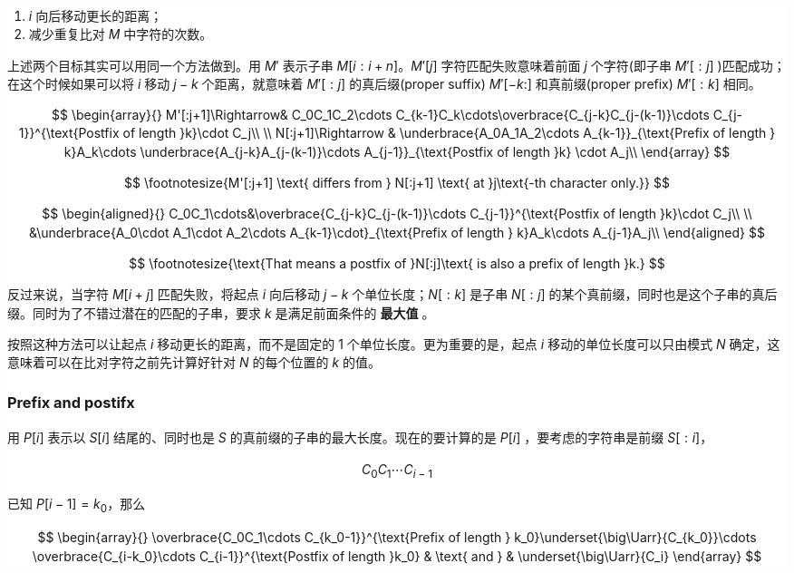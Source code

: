 1. $i$ 向后移动更长的距离；
2. 减少重复比对 $M$ 中字符的次数。

上述两个目标其实可以用同一个方法做到。用 $M'$ 表示子串 $M[i:i+n]$。$M'[j]$ 字符匹配失败意味着前面 $j$ 个字符(即子串 $M'[:j]$ )匹配成功；在这个时候如果可以将 $i$ 移动 $j-k$ 个距离，就意味着 $M'[:j]$ 的真后缀(proper suffix) $M'[-k:]$ 和真前缀(proper prefix) $M'[:k]$ 相同。

$$
\begin{array}{}
    M'[:j+1]\Rightarrow& C_0C_1C_2\cdots C_{k-1}C_k\cdots\overbrace{C_{j-k}C_{j-(k-1)}\cdots C_{j-1}}^{\text{Postfix of length }k}\cdot C_j\\
    \\
    N[:j+1]\Rightarrow & \underbrace{A_0A_1A_2\cdots A_{k-1}}_{\text{Prefix of length } k}A_k\cdots \underbrace{A_{j-k}A_{j-(k-1)}\cdots A_{j-1}}_{\text{Postfix of length }k} \cdot A_j\\
\end{array}
$$

$$
\footnotesize{M'[:j+1] \text{ differs from } N[:j+1] \text{ at }j\text{-th character only.}}
$$

$$
\begin{aligned}{}
    C_0C_1\cdots&\overbrace{C_{j-k}C_{j-(k-1)}\cdots C_{j-1}}^{\text{Postfix of length }k}\cdot C_j\\
    \\
    &\underbrace{A_0\cdot A_1\cdot A_2\cdots A_{k-1}\cdot}_{\text{Prefix of length } k}A_k\cdots A_{j-1}A_j\\
\end{aligned}
$$

$$
\footnotesize{\text{That means a postfix of }N[:j]\text{ is also a prefix of length }k.}
$$

反过来说，当字符 $M[i+j]$ 匹配失败，将起点 $i$ 向后移动 $j-k$ 个单位长度；$N[:k]$ 是子串 $N[:j]$ 的某个真前缀，同时也是这个子串的真后缀。同时为了不错过潜在的匹配的子串，要求 $k$ 是满足前面条件的 **最大值** 。

按照这种方法可以让起点 $i$ 移动更长的距离，而不是固定的 $1$ 个单位长度。更为重要的是，起点 $i$ 移动的单位长度可以只由模式 $N$ 确定，这意味着可以在比对字符之前先计算好针对 $N$ 的每个位置的 $k$ 的值。

### Prefix and postifx

用 $P[i]$ 表示以 $S[i]$ 结尾的、同时也是 $S$ 的真前缀的子串的最大长度。现在的要计算的是 $P[i]$ ，要考虑的字符串是前缀 $S[:i]$，

$$
C_0C_1\cdots C_{i-1}
$$

已知 $P[i-1]=k_0$，那么

$$
\begin{array}{}
    \overbrace{C_0C_1\cdots C_{k_0-1}}^{\text{Prefix of length } k_0}\underset{\big\Uarr}{C_{k_0}}\cdots \overbrace{C_{i-k_0}\cdots C_{i-1}}^{\text{Postfix of length }k_0} & \text{ and } & \underset{\big\Uarr}{C_i}
\end{array}
$$
